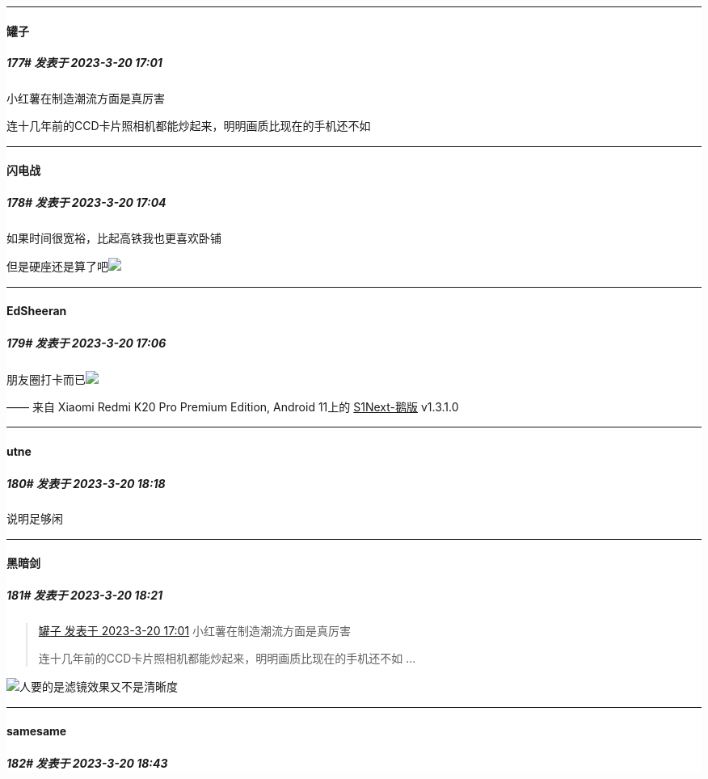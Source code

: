 
*****

####  罐子  
##### 177#       发表于 2023-3-20 17:01

小红薯在制造潮流方面是真厉害

连十几年前的CCD卡片照相机都能炒起来，明明画质比现在的手机还不如

*****

####  闪电战  
##### 178#       发表于 2023-3-20 17:04

如果时间很宽裕，比起高铁我也更喜欢卧铺

但是硬座还是算了吧<img src="https://static.saraba1st.com/image/smiley/face2017/067.png" referrerpolicy="no-referrer">

*****

####  EdSheeran  
##### 179#       发表于 2023-3-20 17:06

朋友圈打卡而已<img src="https://static.saraba1st.com/image/smiley/face2017/049.png" referrerpolicy="no-referrer">

—— 来自 Xiaomi Redmi K20 Pro Premium Edition, Android 11上的 [S1Next-鹅版](https://github.com/ykrank/S1-Next/releases) v1.3.1.0


*****

####  utne  
##### 180#       发表于 2023-3-20 18:18

说明足够闲


*****

####  黑暗剑  
##### 181#       发表于 2023-3-20 18:21

<blockquote><a href="httphttps://bbs.saraba1st.com/2b/forum.php?mod=redirect&amp;goto=findpost&amp;pid=60156691&amp;ptid=2124753" target="_blank">罐子 发表于 2023-3-20 17:01</a>
小红薯在制造潮流方面是真厉害

连十几年前的CCD卡片照相机都能炒起来，明明画质比现在的手机还不如 ...</blockquote>
<img src="https://static.saraba1st.com/image/smiley/face2017/067.png" referrerpolicy="no-referrer">人要的是滤镜效果又不是清晰度


*****

####  samesame  
##### 182#       发表于 2023-3-20 18:43
